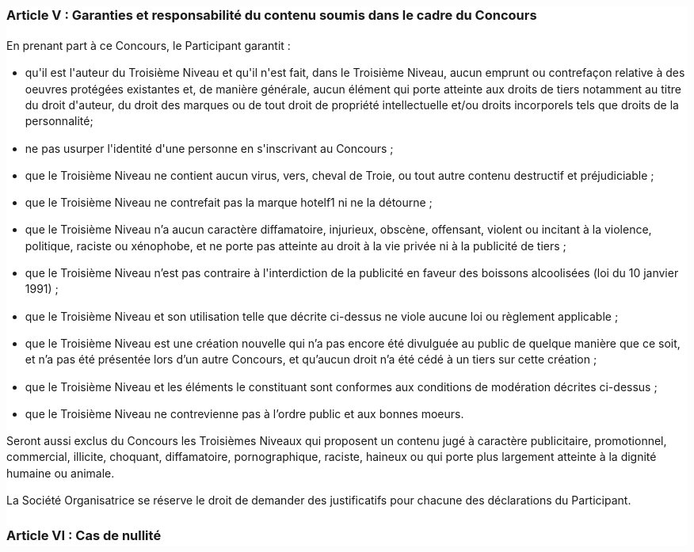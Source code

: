 ### Article V : Garanties et responsabilité du contenu soumis dans le cadre du Concours

En prenant part à ce Concours, le Participant garantit :

* qu'il est l'auteur du Troisième Niveau et qu'il n'est fait, dans le Troisième Niveau, aucun emprunt ou
contrefaçon relative à des oeuvres protégées existantes et, de manière générale, aucun élément qui
porte atteinte aux droits de tiers notamment au titre du droit d'auteur, du droit des marques ou de tout
droit de propriété intellectuelle et/ou droits incorporels tels que droits de la personnalité;

* ne pas usurper l'identité d'une personne en s'inscrivant au Concours ;

* que le Troisième Niveau ne contient aucun virus, vers, cheval de Troie, ou tout autre contenu destructif
et préjudiciable ;

* que le Troisième Niveau ne contrefait pas la marque hotelf1 ni ne la détourne ;

* que le Troisième Niveau n’a aucun caractère diffamatoire, injurieux, obscène, offensant, violent ou
incitant à la violence, politique, raciste ou xénophobe, et ne porte pas atteinte au droit à la vie privée ni
à la publicité de tiers ;

* que le Troisième Niveau n’est pas contraire à l'interdiction de la publicité en faveur des boissons
alcoolisées (loi du 10 janvier 1991) ;

* que le Troisième Niveau et son utilisation telle que décrite ci-dessus ne viole aucune loi ou règlement
applicable ;

* que le Troisième Niveau est une création nouvelle qui n’a pas encore été divulguée au public de
quelque manière que ce soit, et n’a pas été présentée lors d’un autre Concours, et qu’aucun droit n’a
été cédé à un tiers sur cette création ;

* que le Troisième Niveau et les éléments le constituant sont conformes aux conditions de modération
décrites ci-dessus ;

* que le Troisième Niveau ne contrevienne pas à l’ordre public et aux bonnes moeurs.

Seront aussi exclus du Concours les Troisièmes Niveaux qui proposent un contenu jugé à caractère
publicitaire, promotionnel, commercial, illicite, choquant, diffamatoire, pornographique, raciste, haineux
ou qui porte plus largement atteinte à la dignité humaine ou animale.

La Société Organisatrice se réserve le droit de demander des justificatifs pour chacune des déclarations
du Participant.

### Article VI : Cas de nullité
